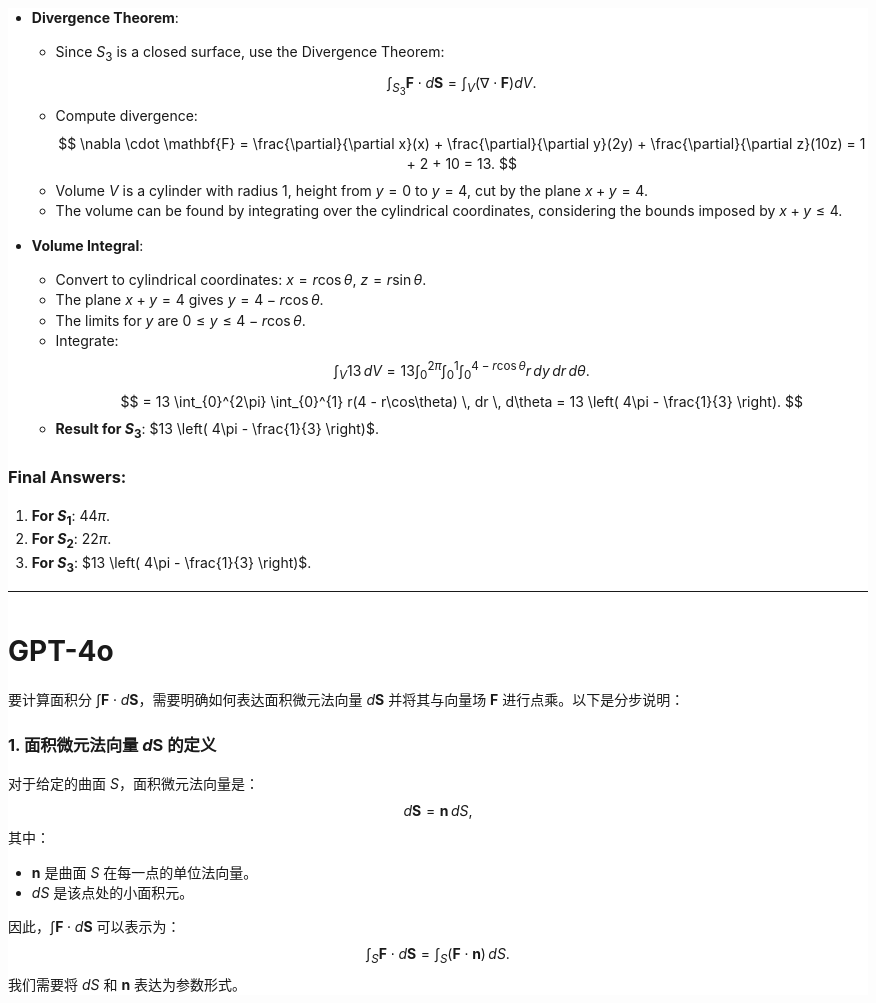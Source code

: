 - **Divergence Theorem**:
  - Since $S_3$ is a closed surface, use the Divergence Theorem:
    $$
    \int_{S_3} \mathbf{F} \cdot d\mathbf{S} = \int_V (\nabla \cdot \mathbf{F}) dV.
    $$
  - Compute divergence:
    $$
    \nabla \cdot \mathbf{F} = \frac{\partial}{\partial x}(x) + \frac{\partial}{\partial y}(2y) + \frac{\partial}{\partial z}(10z) = 1 + 2 + 10 = 13.
    $$
  - Volume $V$ is a cylinder with radius 1, height from $y = 0$ to $y = 4$, cut by the plane $x + y = 4$.
  - The volume can be found by integrating over the cylindrical coordinates, considering the bounds imposed by $x + y \leq 4$.

- **Volume Integral**:
  - Convert to cylindrical coordinates: $x = r\cos\theta$, $z = r\sin\theta$.
  - The plane $x + y = 4$ gives $y = 4 - r\cos\theta$.
  - The limits for $y$ are $0 \leq y \leq 4 - r\cos\theta$.
  - Integrate:
    $$
    \int_V 13 \, dV = 13 \int_{0}^{2\pi} \int_{0}^{1} \int_{0}^{4 - r\cos\theta} r \, dy \, dr \, d\theta.
    $$
    $$
    = 13 \int_{0}^{2\pi} \int_{0}^{1} r(4 - r\cos\theta) \, dr \, d\theta = 13 \left( 4\pi - \frac{1}{3} \right).
    $$
  - **Result for $S_3$**: $13 \left( 4\pi - \frac{1}{3} \right)$.

### Final Answers:
1. **For $S_1$**: $44\pi$.
2. **For $S_2$**: $22\pi$.
3. **For $S_3$**: $13 \left( 4\pi - \frac{1}{3} \right)$.


---
# GPT-4o
要计算面积分 $\int \mathbf{F} \cdot d\mathbf{S}$，需要明确如何表达面积微元法向量 $d\mathbf{S}$ 并将其与向量场 $\mathbf{F}$ 进行点乘。以下是分步说明：

### 1. 面积微元法向量 $d\mathbf{S}$ 的定义
对于给定的曲面 $S$，面积微元法向量是：
$$
d\mathbf{S} = \mathbf{n} \, dS,
$$
其中：
- $\mathbf{n}$ 是曲面 $S$ 在每一点的单位法向量。
- $dS$ 是该点处的小面积元。

因此，$\int \mathbf{F} \cdot d\mathbf{S}$ 可以表示为：
$$
\int_S \mathbf{F} \cdot d\mathbf{S} = \int_S (\mathbf{F} \cdot \mathbf{n}) \, dS.
$$
我们需要将 $dS$ 和 $\mathbf{n}$ 表达为参数形式。
